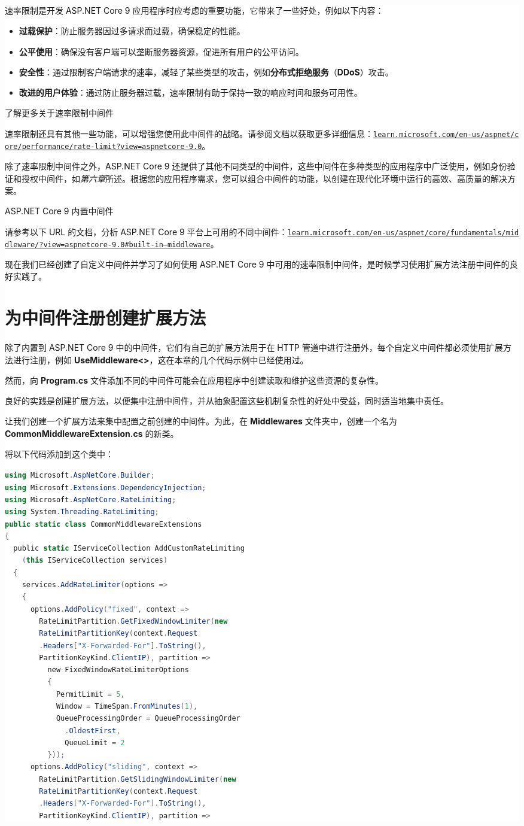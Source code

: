 速率限制是开发 ASP.NET Core 9 应用程序时应考虑的重要功能，它带来了一些好处，例如以下内容：

+   **过载保护**：防止服务器因过多请求而过载，确保稳定的性能。

+   **公平使用**：确保没有客户端可以垄断服务器资源，促进所有用户的公平访问。

+   **安全性**：通过限制客户端请求的速率，减轻了某些类型的攻击，例如**分布式拒绝服务**（**DDoS**）攻击。

+   **改进的用户体验**：通过防止服务器过载，速率限制有助于保持一致的响应时间和服务可用性。

了解更多关于速率限制中间件

速率限制还具有其他一些功能，可以增强您使用此中间件的战略。请参阅文档以获取更多详细信息：[`learn.microsoft.com/en-us/aspnet/core/performance/rate-limit?view=aspnetcore-9.0`](https://learn.microsoft.com/en-us/aspnet/core/performance/rate-limit?view=aspnetcore-9.0)。

除了速率限制中间件之外，ASP.NET Core 9 还提供了其他不同类型的中间件，这些中间件在多种类型的应用程序中广泛使用，例如身份验证和授权中间件，如*第六章*所述。根据您的应用程序需求，您可以组合中间件的功能，以创建在现代化环境中运行的高效、高质量的解决方案。

ASP.NET Core 9 内置中间件

请参考以下 URL 的文档，分析 ASP.NET Core 9 平台上可用的不同中间件：[`learn.microsoft.com/en-us/aspnet/core/fundamentals/middleware/?view=aspnetcore-9.0#built-in–middleware`](https://learn.microsoft.com/en-us/aspnet/core/fundamentals/middleware/?view=aspnetcore-9.0#built-in-middleware)。

现在我们已经创建了自定义中间件并学习了如何使用 ASP.NET Core 9 中可用的速率限制中间件，是时候学习使用扩展方法注册中间件的良好实践了。

# 为中间件注册创建扩展方法

除了内置到 ASP.NET Core 9 中的中间件，它们有自己的扩展方法用于在 HTTP 管道中进行注册外，每个自定义中间件都必须使用扩展方法进行注册，例如 **UseMiddleware<>**，这在本章的几个代码示例中已经使用过。

然而，向 **Program.cs** 文件添加不同的中间件可能会在应用程序中创建读取和维护这些资源的复杂性。

良好的实践是创建扩展方法，以便集中注册中间件，并从抽象配置这些机制复杂性的好处中受益，同时适当地集中责任。

让我们创建一个扩展方法来集中配置之前创建的中间件。为此，在 **Middlewares** 文件夹中，创建一个名为 **CommonMiddlewareExtension.cs** 的新类。

将以下代码添加到这个类中：

```cs
using Microsoft.AspNetCore.Builder;
using Microsoft.Extensions.DependencyInjection;
using Microsoft.AspNetCore.RateLimiting;
using System.Threading.RateLimiting;
public static class CommonMiddlewareExtensions
{
  public static IServiceCollection AddCustomRateLimiting
    (this IServiceCollection services)
  {
    services.AddRateLimiter(options =>
    {
      options.AddPolicy("fixed", context =>
        RateLimitPartition.GetFixedWindowLimiter(new
        RateLimitPartitionKey(context.Request
        .Headers["X-Forwarded-For"].ToString(),
        PartitionKeyKind.ClientIP), partition =>
          new FixedWindowRateLimiterOptions
          {
            PermitLimit = 5,
            Window = TimeSpan.FromMinutes(1),
            QueueProcessingOrder = QueueProcessingOrder
              .OldestFirst,
              QueueLimit = 2
          }));
      options.AddPolicy("sliding", context =>
        RateLimitPartition.GetSlidingWindowLimiter(new
        RateLimitPartitionKey(context.Request
        .Headers["X-Forwarded-For"].ToString(),
        PartitionKeyKind.ClientIP), partition =>
```